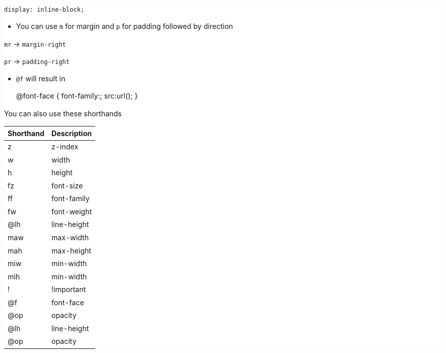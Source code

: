     display: inline-block;

-   You can use `m` for margin and `p` for padding followed by direction

`mr` -&gt; `margin-right`

`pr` -&gt; `padding-right`

-   `@f` will result in

    @font-face {
      font-family:;
      src:url();
    }

You can also use these shorthands

<table><thead><tr class="header"><th>Shorthand</th><th>Description</th></tr></thead><tbody><tr class="odd"><td>z</td><td>z-index</td></tr><tr class="even"><td>w</td><td>width</td></tr><tr class="odd"><td>h</td><td>height</td></tr><tr class="even"><td>fz</td><td>font-size</td></tr><tr class="odd"><td>ff</td><td>font-family</td></tr><tr class="even"><td>fw</td><td>font-weight</td></tr><tr class="odd"><td><span class="citation" data-cites="lh">@lh</span></td><td>line-height</td></tr><tr class="even"><td>maw</td><td>max-width</td></tr><tr class="odd"><td>mah</td><td>max-height</td></tr><tr class="even"><td>miw</td><td>min-width</td></tr><tr class="odd"><td>mih</td><td>min-width</td></tr><tr class="even"><td>!</td><td>!important</td></tr><tr class="odd"><td><span class="citation" data-cites="f">@f</span></td><td>font-face</td></tr><tr class="even"><td><span class="citation" data-cites="op">@op</span></td><td>opacity</td></tr><tr class="odd"><td><span class="citation" data-cites="lh">@lh</span></td><td>line-height</td></tr><tr class="even"><td><span class="citation" data-cites="op">@op</span></td><td>opacity</td></tr></tbody></table>
